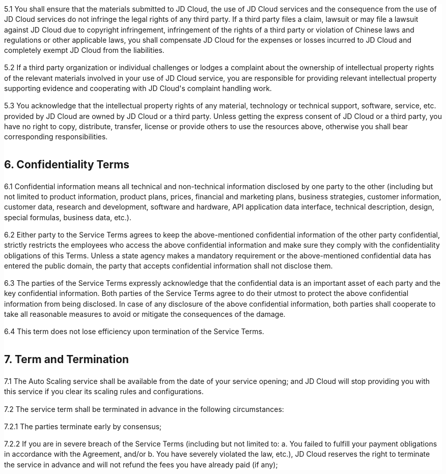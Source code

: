 5.1 You shall ensure that the materials submitted to JD Cloud, the use of JD Cloud services and the consequence from the use of JD Cloud services do not infringe the legal rights of any third party. If a third party files a claim, lawsuit or may file a lawsuit against JD Cloud due to copyright infringement, infringement of the rights of a third party or violation of Chinese laws and regulations or other applicable laws, you shall compensate JD Cloud for the expenses or losses incurred to JD Cloud and completely exempt JD Cloud from the liabilities.

5.2 If a third party organization or individual challenges or lodges a complaint about the ownership of intellectual property rights of the relevant materials involved in your use of JD Cloud service, you are responsible for providing relevant intellectual property supporting evidence and cooperating with JD Cloud's complaint handling work.

5.3 You acknowledge that the intellectual property rights of any material, technology or technical support, software, service, etc. provided by JD Cloud are owned by JD Cloud or a third party. Unless getting the express consent of JD Cloud or a third party, you have no right to copy, distribute, transfer, license or provide others to use the resources above, otherwise you shall bear corresponding responsibilities.

## **6. Confidentiality Terms**

6.1 Confidential information means all technical and non-technical information disclosed by one party to the other (including but not limited to product information, product plans, prices, financial and marketing plans, business strategies, customer information, customer data, research and development, software and hardware, API application data interface, technical description, design, special formulas, business data, etc.).

6.2 Either party to the Service Terms agrees to keep the above-mentioned confidential information of the other party confidential, strictly restricts the employees who access the above confidential information and make sure they comply with the confidentiality obligations of this Terms. Unless a state agency makes a mandatory requirement or the above-mentioned confidential data has entered the public domain, the party that accepts confidential information shall not disclose them.

6.3 The parties of the Service Terms expressly acknowledge that the confidential data is an important asset of each party and the key confidential information. Both parties of the Service Terms agree to do their utmost to protect the above confidential information from being disclosed. In case of any disclosure of the above confidential information, both parties shall cooperate to take all reasonable measures to avoid or mitigate the consequences of the damage.

6.4 This term does not lose efficiency upon termination of the Service Terms.

## **7. Term and Termination**

7.1 The Auto Scaling service shall be available from the date of your service opening; and JD Cloud will stop providing you with this service if you clear its scaling rules and configurations.

7.2 The service term shall be terminated in advance in the following circumstances:

​7.2.1 The parties terminate early by consensus;

7.2.2 If you are in severe breach of the Service Terms (including but not limited to: a. You failed to fulfill your payment obligations in accordance with the Agreement, and/or b. You have severely violated the law, etc.), JD Cloud reserves the right to terminate the service in advance and will not refund the fees you have already paid (if any);
